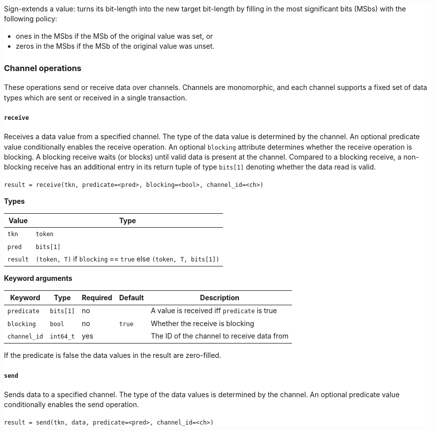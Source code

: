 Sign-extends a value: turns its bit-length into the new target bit-length by
filling in the most significant bits (MSbs) with the following policy:

*   ones in the MSbs if the MSb of the original value was set, or
*   zeros in the MSbs if the MSb of the original value was unset.

### Channel operations

These operations send or receive data over channels. Channels are monomorphic,
and each channel supports a fixed set of data types which are sent or received
in a single transaction.

#### **`receive`**

Receives a data value from a specified channel. The type of the data value is
determined by the channel. An optional predicate value conditionally enables the
receive operation. An optional `blocking` attribute determines whether the
receive operation is blocking. A blocking receive waits (or blocks) until valid
data is present at the channel. Compared to a blocking receive, a non-blocking
receive has an additional entry in its return tuple of type `bits[1]` denoting
whether the data read is valid.

```
result = receive(tkn, predicate=<pred>, blocking=<bool>, channel_id=<ch>)
```

**Types**

Value    | Type
-------- | ---------------------------------------------------------------
`tkn`    | `token`
`pred`   | `bits[1]`
`result` | `(token, T)` if `blocking` == `true` else `(token, T, bits[1])`

**Keyword arguments**



| Keyword      | Type      | Required | Default | Description              |
| ------------ | --------- | -------- | ------- | ------------------------ |
| `predicate`  | `bits[1]` | no       |         | A value is received iff `predicate` is true |
| `blocking`   | `bool`    | no       | `true`  | Whether the receive is blocking             |
| `channel_id` | `int64_t` | yes      |         | The ID of the channel to receive data from  |



If the predicate is false the data values in the result are zero-filled.

#### **`send`**

Sends data to a specified channel. The type of the data values is determined by
the channel. An optional predicate value conditionally enables the send
operation.

```
result = send(tkn, data, predicate=<pred>, channel_id=<ch>)
```
